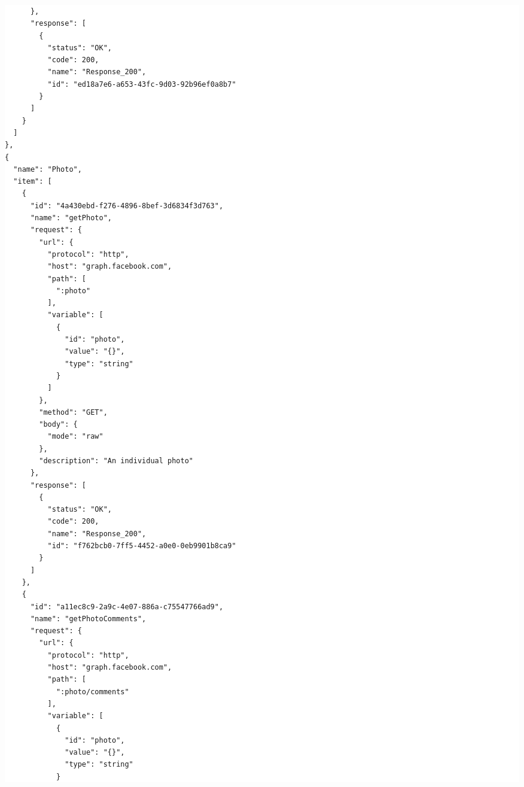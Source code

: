           },
          "response": [
            {
              "status": "OK",
              "code": 200,
              "name": "Response_200",
              "id": "ed18a7e6-a653-43fc-9d03-92b96ef0a8b7"
            }
          ]
        }
      ]
    },
    {
      "name": "Photo",
      "item": [
        {
          "id": "4a430ebd-f276-4896-8bef-3d6834f3d763",
          "name": "getPhoto",
          "request": {
            "url": {
              "protocol": "http",
              "host": "graph.facebook.com",
              "path": [
                ":photo"
              ],
              "variable": [
                {
                  "id": "photo",
                  "value": "{}",
                  "type": "string"
                }
              ]
            },
            "method": "GET",
            "body": {
              "mode": "raw"
            },
            "description": "An individual photo"
          },
          "response": [
            {
              "status": "OK",
              "code": 200,
              "name": "Response_200",
              "id": "f762bcb0-7ff5-4452-a0e0-0eb9901b8ca9"
            }
          ]
        },
        {
          "id": "a11ec8c9-2a9c-4e07-886a-c75547766ad9",
          "name": "getPhotoComments",
          "request": {
            "url": {
              "protocol": "http",
              "host": "graph.facebook.com",
              "path": [
                ":photo/comments"
              ],
              "variable": [
                {
                  "id": "photo",
                  "value": "{}",
                  "type": "string"
                }